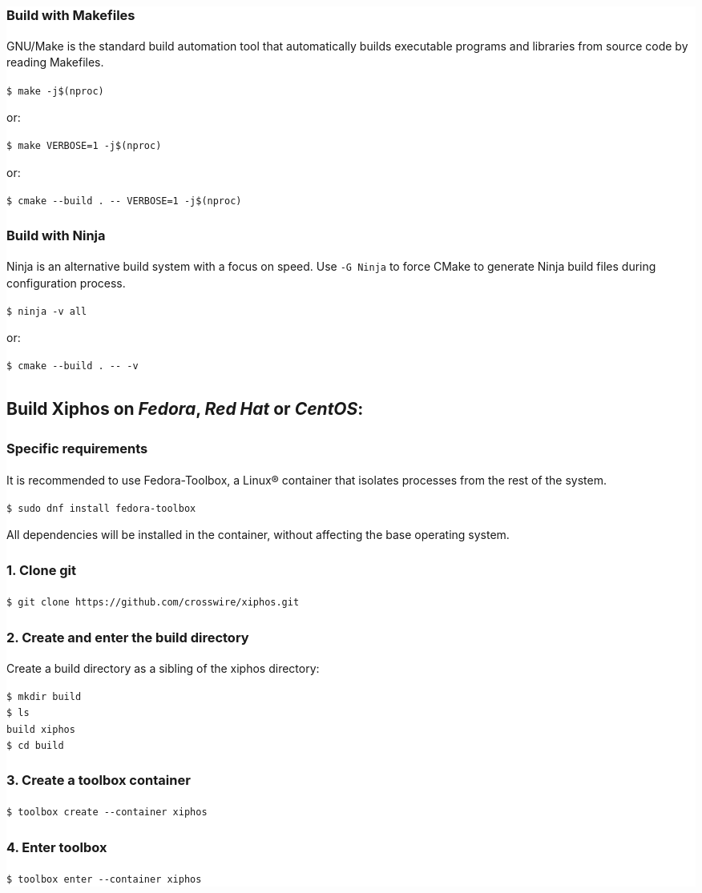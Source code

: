 ### Build with Makefiles

GNU/Make is the standard build automation tool that automatically builds executable programs and libraries from source code by reading Makefiles.

    $ make -j$(nproc)
or:

    $ make VERBOSE=1 -j$(nproc)
or:

    $ cmake --build . -- VERBOSE=1 -j$(nproc)


### Build with Ninja

Ninja is an alternative build system with a focus on speed. Use `-G Ninja` to force CMake to generate Ninja build files during configuration process.

    $ ninja -v all
or:

    $ cmake --build . -- -v


Build Xiphos on *Fedora*, *Red Hat* or *CentOS*:
------------------------------------------------

### Specific requirements

It is recommended to use Fedora-Toolbox, a Linux® container that isolates processes from the rest of the system.

    $ sudo dnf install fedora-toolbox

All dependencies will be installed in the container, without affecting the base operating system.

### 1. Clone git

    $ git clone https://github.com/crosswire/xiphos.git

### 2. Create and enter the build directory

Create a build directory as a sibling of the xiphos directory:

    $ mkdir build
    $ ls
	build xiphos
	$ cd build

### 3. Create a toolbox container

    $ toolbox create --container xiphos

### 4. Enter toolbox

	$ toolbox enter --container xiphos
